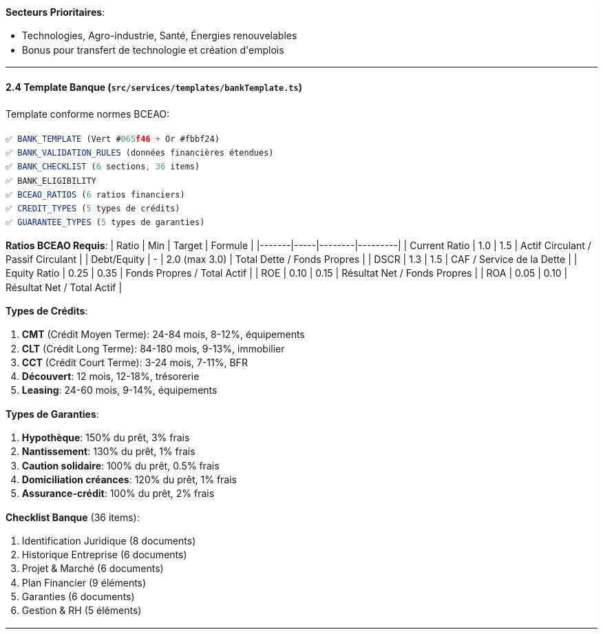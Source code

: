 **Secteurs Prioritaires**:
- Technologies, Agro-industrie, Santé, Énergies renouvelables
- Bonus pour transfert de technologie et création d'emplois

---

#### 2.4 Template Banque (`src/services/templates/bankTemplate.ts`)

Template conforme normes BCEAO:

```typescript
✅ BANK_TEMPLATE (Vert #065f46 + Or #fbbf24)
✅ BANK_VALIDATION_RULES (données financières étendues)
✅ BANK_CHECKLIST (6 sections, 36 items)
✅ BANK_ELIGIBILITY
✅ BCEAO_RATIOS (6 ratios financiers)
✅ CREDIT_TYPES (5 types de crédits)
✅ GUARANTEE_TYPES (5 types de garanties)
```

**Ratios BCEAO Requis**:
| Ratio | Min | Target | Formule |
|-------|-----|--------|---------|
| Current Ratio | 1.0 | 1.5 | Actif Circulant / Passif Circulant |
| Debt/Equity | - | 2.0 (max 3.0) | Total Dette / Fonds Propres |
| DSCR | 1.3 | 1.5 | CAF / Service de la Dette |
| Equity Ratio | 0.25 | 0.35 | Fonds Propres / Total Actif |
| ROE | 0.10 | 0.15 | Résultat Net / Fonds Propres |
| ROA | 0.05 | 0.10 | Résultat Net / Total Actif |

**Types de Crédits**:
1. **CMT** (Crédit Moyen Terme): 24-84 mois, 8-12%, équipements
2. **CLT** (Crédit Long Terme): 84-180 mois, 9-13%, immobilier
3. **CCT** (Crédit Court Terme): 3-24 mois, 7-11%, BFR
4. **Découvert**: 12 mois, 12-18%, trésorerie
5. **Leasing**: 24-60 mois, 9-14%, équipements

**Types de Garanties**:
1. **Hypothèque**: 150% du prêt, 3% frais
2. **Nantissement**: 130% du prêt, 1% frais
3. **Caution solidaire**: 100% du prêt, 0.5% frais
4. **Domiciliation créances**: 120% du prêt, 1% frais
5. **Assurance-crédit**: 100% du prêt, 2% frais

**Checklist Banque** (36 items):
1. Identification Juridique (8 documents)
2. Historique Entreprise (6 documents)
3. Projet & Marché (6 documents)
4. Plan Financier (9 éléments)
5. Garanties (6 documents)
6. Gestion & RH (5 éléments)

---